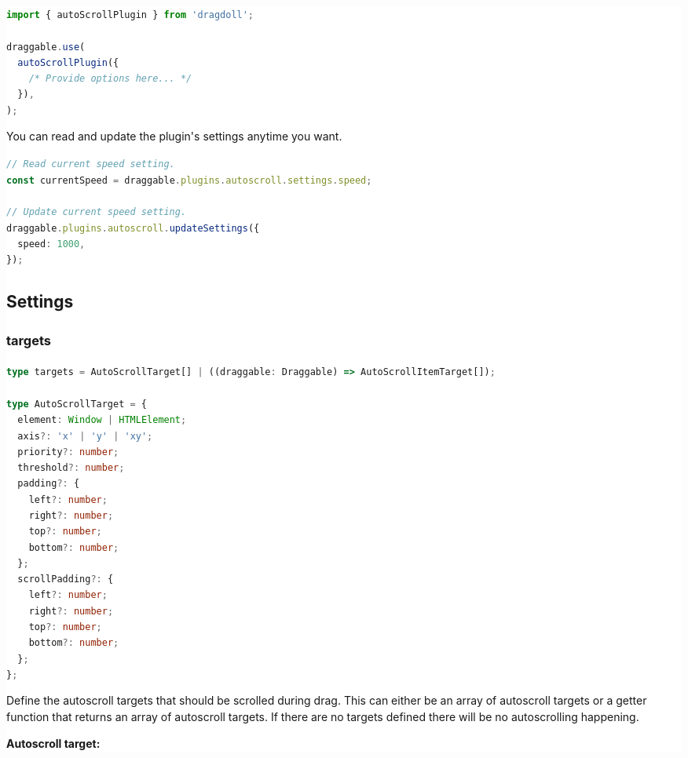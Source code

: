 ```ts
import { autoScrollPlugin } from 'dragdoll';

draggable.use(
  autoScrollPlugin({
    /* Provide options here... */
  }),
);
```

You can read and update the plugin's settings anytime you want.

```ts
// Read current speed setting.
const currentSpeed = draggable.plugins.autoscroll.settings.speed;

// Update current speed setting.
draggable.plugins.autoscroll.updateSettings({
  speed: 1000,
});
```

## Settings

### targets

```ts
type targets = AutoScrollTarget[] | ((draggable: Draggable) => AutoScrollItemTarget[]);

type AutoScrollTarget = {
  element: Window | HTMLElement;
  axis?: 'x' | 'y' | 'xy';
  priority?: number;
  threshold?: number;
  padding?: {
    left?: number;
    right?: number;
    top?: number;
    bottom?: number;
  };
  scrollPadding?: {
    left?: number;
    right?: number;
    top?: number;
    bottom?: number;
  };
};
```

Define the autoscroll targets that should be scrolled during drag. This can either be an array of autoscroll targets or a getter function that returns an array of autoscroll targets. If there are no targets defined there will be no autoscrolling happening.

**Autoscroll target:**
